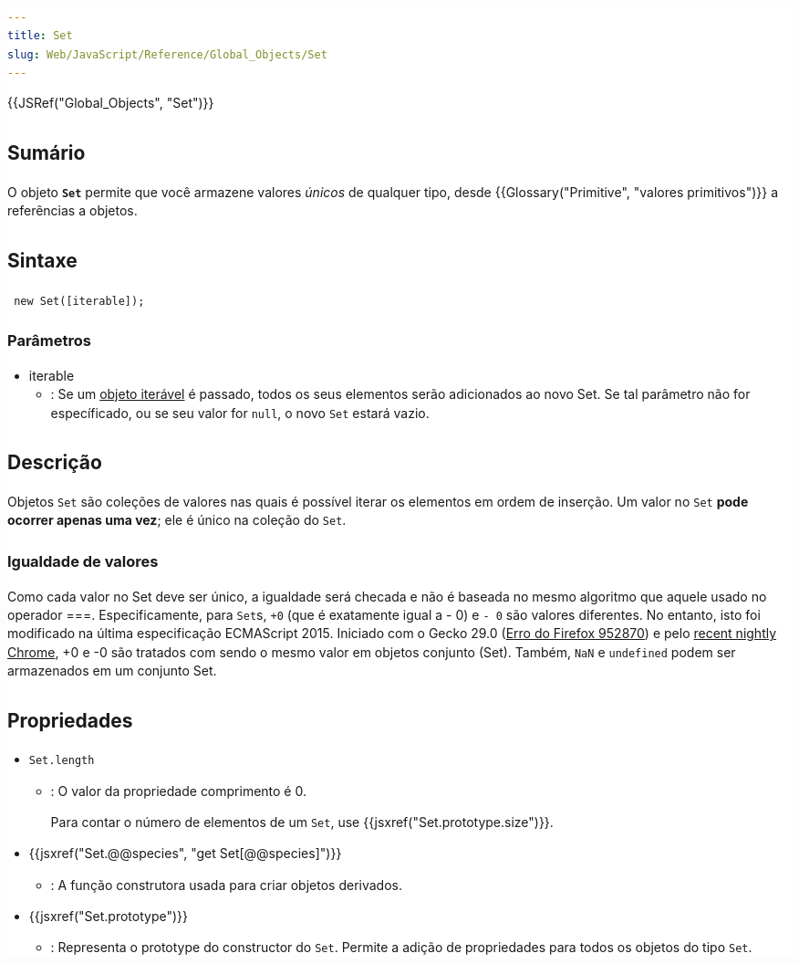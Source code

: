 ```yaml
---
title: Set
slug: Web/JavaScript/Reference/Global_Objects/Set
---
```


{{JSRef("Global_Objects", "Set")}}

## Sumário

O objeto **`Set`** permite que você armazene valores _únicos_ de qualquer tipo, desde {{Glossary("Primitive", "valores primitivos")}} a referências a objetos.

## Sintaxe

```
 new Set([iterable]);
```

### Parâmetros

- iterable
  - : Se um [objeto iterável](/pt-BR/docs/Web/JavaScript/Reference/Statements/for...of) é passado, todos os seus elementos serão adicionados ao novo Set. Se tal parâmetro não for específicado, ou se seu valor for `null`, o novo `Set` estará vazio.

## Descrição

Objetos `Set` são coleções de valores nas quais é possível iterar os elementos em ordem de inserção. Um valor no `Set` **pode ocorrer apenas uma vez**; ele é único na coleção do `Set`.

### Igualdade de valores

Como cada valor no Set deve ser único, a igualdade será checada e não é baseada no mesmo algoritmo que aquele usado no operador ===. Especificamente, para `Set`s, `+0` (que é exatamente igual a - 0) e `- 0` são valores diferentes. No entanto, isto foi modificado na última especificação ECMAScript 2015. Iniciado com o Gecko 29.0 ([Erro do Firefox 952870](https://bugzil.la/952870)) e pelo [recent nightly Chrome](https://code.google.com/p/v8/issues/detail?id=3069), +0 e -0 são tratados com sendo o mesmo valor em objetos conjunto (Set). Também, `NaN` e `undefined` podem ser armazenados em um conjunto Set.

## Propriedades

- `Set.length`

  - : O valor da propriedade comprimento é 0.

    Para contar o número de elementos de um `Set`, use {{jsxref("Set.prototype.size")}}.

- {{jsxref("Set.@@species", "get Set[@@species]")}}
  - : A função construtora usada para criar objetos derivados.
- {{jsxref("Set.prototype")}}
  - : Representa o prototype do constructor do `Set`. Permite a adição de propriedades para todos os objetos do tipo `Set`.
